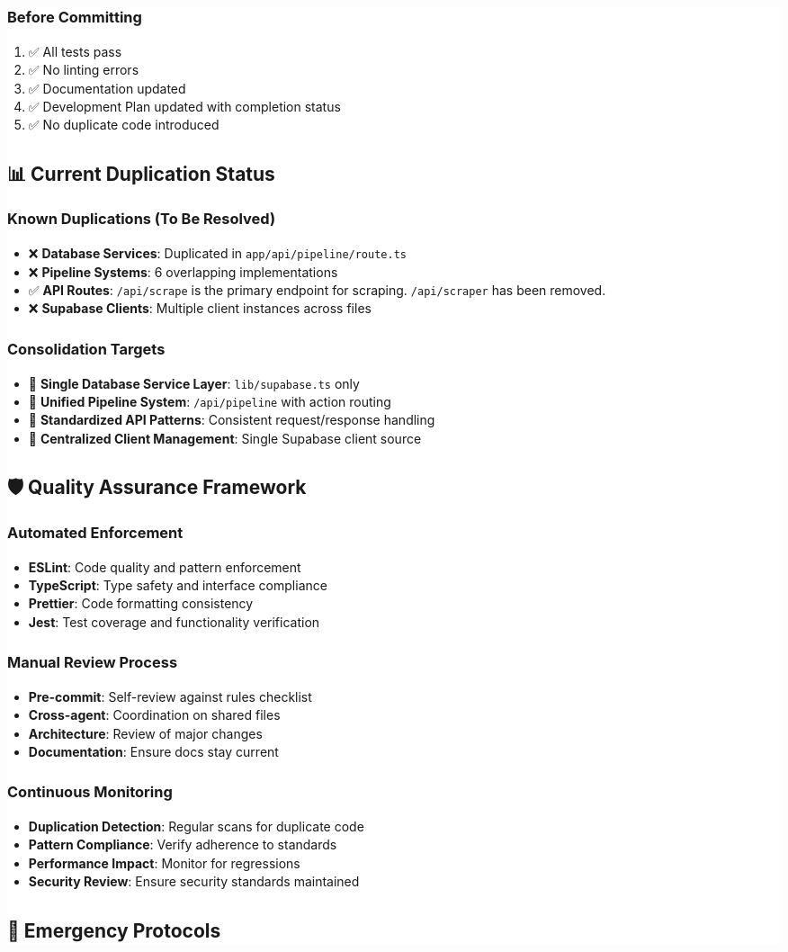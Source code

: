### **Before Committing**

1. ✅ All tests pass
2. ✅ No linting errors
3. ✅ Documentation updated
4. ✅ Development Plan updated with completion status
5. ✅ No duplicate code introduced

## 📊 **Current Duplication Status**

### **Known Duplications (To Be Resolved)**

- ❌ **Database Services**: Duplicated in `app/api/pipeline/route.ts`
- ❌ **Pipeline Systems**: 6 overlapping implementations
- ✅ **API Routes**: `/api/scrape` is the primary endpoint for scraping. `/api/scraper` has been removed.
- ❌ **Supabase Clients**: Multiple client instances across files

### **Consolidation Targets**

- 🎯 **Single Database Service Layer**: `lib/supabase.ts` only
- 🎯 **Unified Pipeline System**: `/api/pipeline` with action routing
- 🎯 **Standardized API Patterns**: Consistent request/response handling
- 🎯 **Centralized Client Management**: Single Supabase client source

## 🛡️ **Quality Assurance Framework**

### **Automated Enforcement**

- **ESLint**: Code quality and pattern enforcement
- **TypeScript**: Type safety and interface compliance
- **Prettier**: Code formatting consistency
- **Jest**: Test coverage and functionality verification

### **Manual Review Process**

- **Pre-commit**: Self-review against rules checklist
- **Cross-agent**: Coordination on shared files
- **Architecture**: Review of major changes
- **Documentation**: Ensure docs stay current

### **Continuous Monitoring**

- **Duplication Detection**: Regular scans for duplicate code
- **Pattern Compliance**: Verify adherence to standards
- **Performance Impact**: Monitor for regressions
- **Security Review**: Ensure security standards maintained

## 🚨 **Emergency Protocols**
